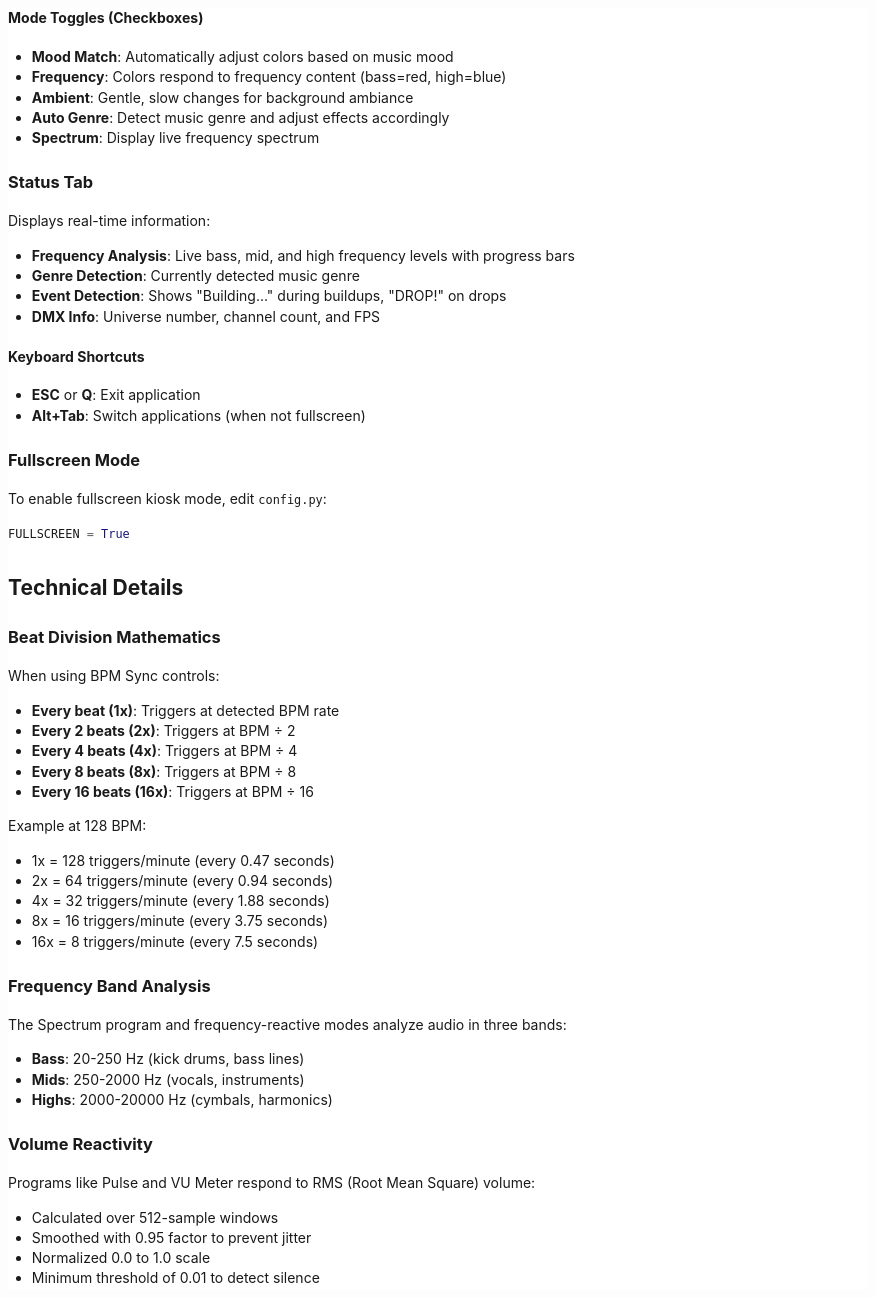 #### Mode Toggles (Checkboxes)
- **Mood Match**: Automatically adjust colors based on music mood
- **Frequency**: Colors respond to frequency content (bass=red, high=blue)
- **Ambient**: Gentle, slow changes for background ambiance
- **Auto Genre**: Detect music genre and adjust effects accordingly
- **Spectrum**: Display live frequency spectrum

### Status Tab
Displays real-time information:
- **Frequency Analysis**: Live bass, mid, and high frequency levels with progress bars
- **Genre Detection**: Currently detected music genre
- **Event Detection**: Shows "Building..." during buildups, "DROP!" on drops
- **DMX Info**: Universe number, channel count, and FPS

#### Keyboard Shortcuts
- **ESC** or **Q**: Exit application
- **Alt+Tab**: Switch applications (when not fullscreen)

### Fullscreen Mode
To enable fullscreen kiosk mode, edit `config.py`:
```python
FULLSCREEN = True
```

## Technical Details

### Beat Division Mathematics
When using BPM Sync controls:
- **Every beat (1x)**: Triggers at detected BPM rate
- **Every 2 beats (2x)**: Triggers at BPM ÷ 2 
- **Every 4 beats (4x)**: Triggers at BPM ÷ 4
- **Every 8 beats (8x)**: Triggers at BPM ÷ 8
- **Every 16 beats (16x)**: Triggers at BPM ÷ 16

Example at 128 BPM:
- 1x = 128 triggers/minute (every 0.47 seconds)
- 2x = 64 triggers/minute (every 0.94 seconds)
- 4x = 32 triggers/minute (every 1.88 seconds)
- 8x = 16 triggers/minute (every 3.75 seconds)
- 16x = 8 triggers/minute (every 7.5 seconds)

### Frequency Band Analysis
The Spectrum program and frequency-reactive modes analyze audio in three bands:
- **Bass**: 20-250 Hz (kick drums, bass lines)
- **Mids**: 250-2000 Hz (vocals, instruments)
- **Highs**: 2000-20000 Hz (cymbals, harmonics)

### Volume Reactivity
Programs like Pulse and VU Meter respond to RMS (Root Mean Square) volume:
- Calculated over 512-sample windows
- Smoothed with 0.95 factor to prevent jitter
- Normalized 0.0 to 1.0 scale
- Minimum threshold of 0.01 to detect silence

